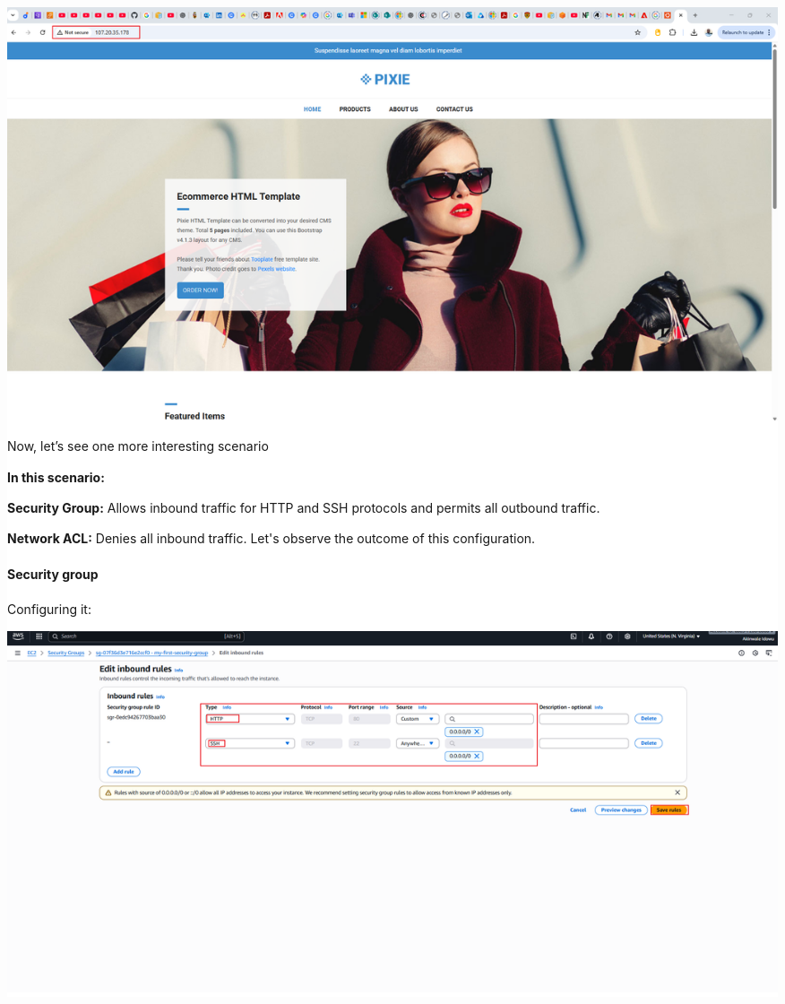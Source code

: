    ![WebpageAccess](./img/60.%20WebpageAccess.png)


Now, let’s see one more interesting scenario

**In this scenario:**

**Security Group:** Allows inbound traffic for HTTP and SSH protocols and permits all outbound traffic.

**Network ACL:** Denies all inbound traffic. Let's observe the outcome of this configuration.

#### Security group

Configuring it: 

![AllowSSHandHTTP](./img/61.AddSSHandHTTP.png)